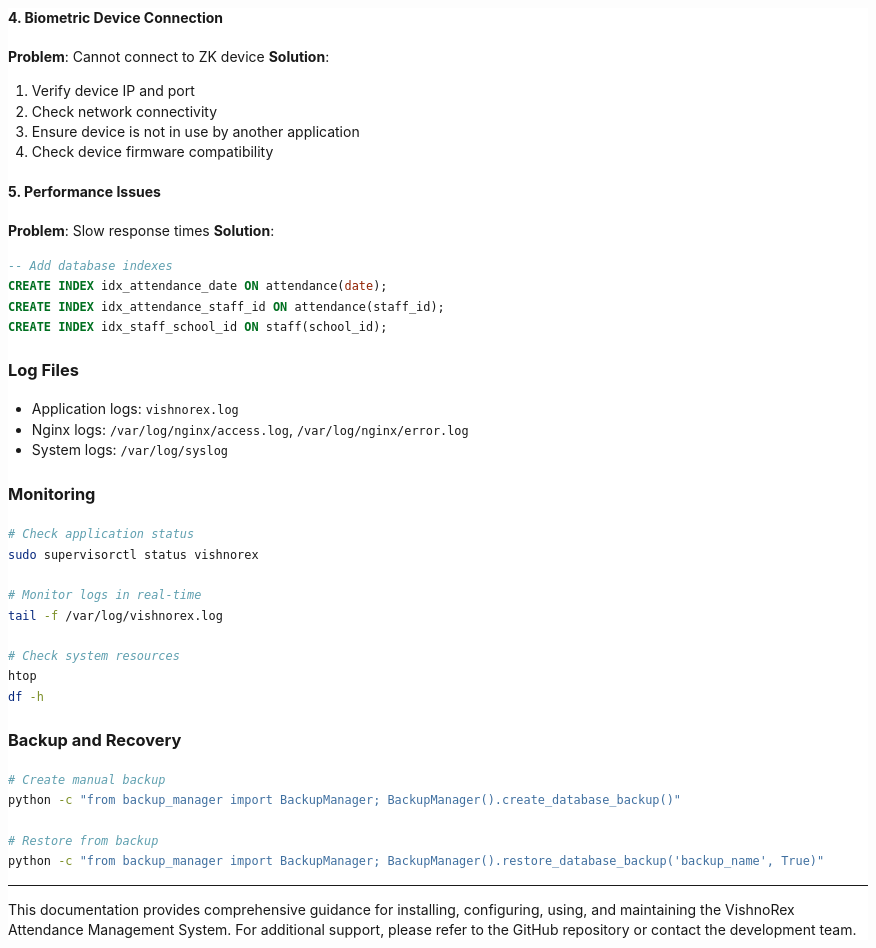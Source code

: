 #### 4. Biometric Device Connection
**Problem**: Cannot connect to ZK device
**Solution**:
1. Verify device IP and port
2. Check network connectivity
3. Ensure device is not in use by another application
4. Check device firmware compatibility

#### 5. Performance Issues
**Problem**: Slow response times
**Solution**:
```sql
-- Add database indexes
CREATE INDEX idx_attendance_date ON attendance(date);
CREATE INDEX idx_attendance_staff_id ON attendance(staff_id);
CREATE INDEX idx_staff_school_id ON staff(school_id);
```

### Log Files
- Application logs: `vishnorex.log`
- Nginx logs: `/var/log/nginx/access.log`, `/var/log/nginx/error.log`
- System logs: `/var/log/syslog`

### Monitoring
```bash
# Check application status
sudo supervisorctl status vishnorex

# Monitor logs in real-time
tail -f /var/log/vishnorex.log

# Check system resources
htop
df -h
```

### Backup and Recovery
```bash
# Create manual backup
python -c "from backup_manager import BackupManager; BackupManager().create_database_backup()"

# Restore from backup
python -c "from backup_manager import BackupManager; BackupManager().restore_database_backup('backup_name', True)"
```

---

This documentation provides comprehensive guidance for installing, configuring, using, and maintaining the VishnoRex Attendance Management System. For additional support, please refer to the GitHub repository or contact the development team.

